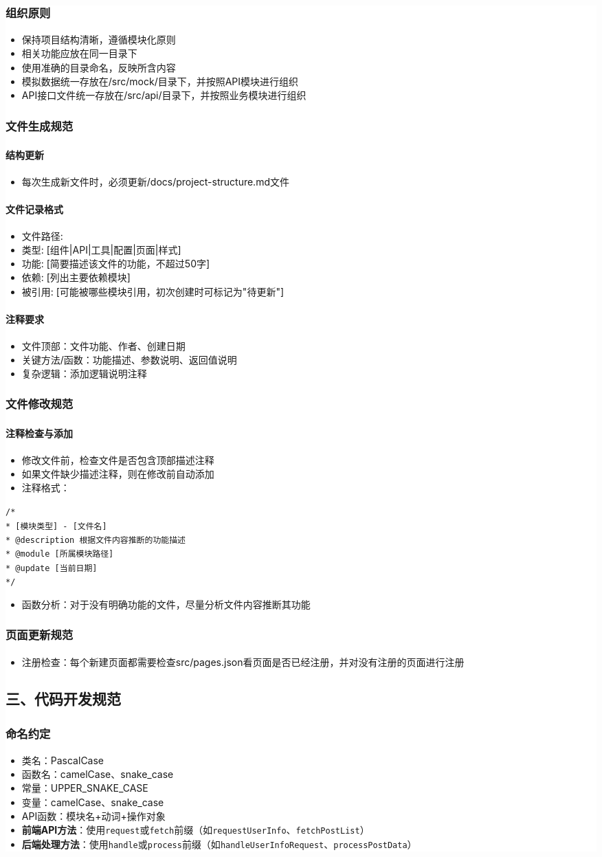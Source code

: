 ### 组织原则
- 保持项目结构清晰，遵循模块化原则
- 相关功能应放在同一目录下
- 使用准确的目录命名，反映所含内容
- 模拟数据统一存放在/src/mock/目录下，并按照API模块进行组织
- API接口文件统一存放在/src/api/目录下，并按照业务模块进行组织

### 文件生成规范

#### 结构更新
- 每次生成新文件时，必须更新/docs/project-structure.md文件

#### 文件记录格式
- 文件路径:
- 类型: [组件|API|工具|配置|页面|样式]
- 功能: [简要描述该文件的功能，不超过50字]
- 依赖: [列出主要依赖模块]
- 被引用: [可能被哪些模块引用，初次创建时可标记为"待更新"]

#### 注释要求
- 文件顶部：文件功能、作者、创建日期
- 关键方法/函数：功能描述、参数说明、返回值说明
- 复杂逻辑：添加逻辑说明注释

### 文件修改规范

#### 注释检查与添加
- 修改文件前，检查文件是否包含顶部描述注释
- 如果文件缺少描述注释，则在修改前自动添加
- 注释格式：
```
/*
* [模块类型] - [文件名]
* @description 根据文件内容推断的功能描述
* @module [所属模块路径]
* @update [当前日期]
*/
```
- 函数分析：对于没有明确功能的文件，尽量分析文件内容推断其功能

### 页面更新规范
- 注册检查：每个新建页面都需要检查src/pages.json看页面是否已经注册，并对没有注册的页面进行注册

## 三、代码开发规范

### 命名约定
- 类名：PascalCase
- 函数名：camelCase、snake_case
- 常量：UPPER_SNAKE_CASE
- 变量：camelCase、snake_case
- API函数：模块名+动词+操作对象
- **前端API方法**：使用`request`或`fetch`前缀（如`requestUserInfo`、`fetchPostList`）
- **后端处理方法**：使用`handle`或`process`前缀（如`handleUserInfoRequest`、`processPostData`）
